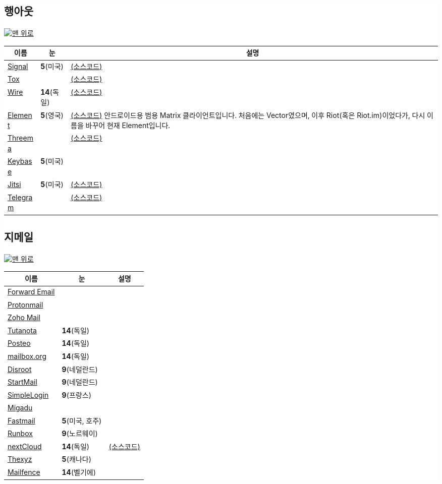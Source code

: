 
## 행아웃
[![맨 위로](https://img.shields.io/badge/Back%20to%20top-lightgrey?style=flat-square)](#순서)

| 이름 | 눈 | 설명 |
| ---- | ---- | ----------- |
| [Signal](https://signal.org/) | **5**(미국) | [(소스코드)](https://github.com/signalapp/Signal-Server) |
| [Tox](https://tox.chat/) | | [(소스코드)](https://github.com/TokTok/c-toxcore) |
| [Wire](https://wire.com/en/) | **14**(독일) | [(소스코드)](https://github.com/wireapp/wire-server) |
| [Element](https://element.io/) | **5**(영국) | [(소스코드)](https://github.com/vector-im/element-web) 안드로이드용 범용 Matrix 클라이언트입니다. 처음에는 Vector였으며, 이후 Riot(혹은 Riot.im)이었다가, 다시 이름을 바꾸어 현재 Element입니다. |
| [Threema](https://threema.ch/en) | | [(소스코드)](https://github.com/threema-ch/threema-web) |
| [Keybase](https://keybase.io/) | **5**(미국) | |
| [Jitsi](https://jitsi.org/) | **5**(미국) | [(소스코드)](https://github.com/jitsi/jitsi) |
| [Telegram](https://telegram.org/) | | [(소스코드)](https://github.com/telegramdesktop/tdesktop) |


## 지메일
[![맨 위로](https://img.shields.io/badge/Back%20to%20top-lightgrey?style=flat-square)](#순서)

| 이름 | 눈 | 설명 |
| ---- | ---- | ----------- |
| [Forward Email](https://forwardemail.net/) | | |
| [Protonmail](https://protonmail.com/) | | |
| [Zoho Mail](https://www.zoho.com/mail/) | | |
| [Tutanota](https://tutanota.com/) | **14**(독일) | |
| [Posteo](https://posteo.de/en) | **14**(독일) | |
| [mailbox.org](https://mailbox.org/en/) | **14**(독일) | |
| [Disroot](https://disroot.org/) | **9**(네덜란드) | |
| [StartMail](https://www.startmail.com/en/) | **9**(네덜란드) | |
| [SimpleLogin](https://simplelogin.io/) | **9**(프랑스) | |
| [Migadu](https://www.migadu.com/) | | |
| [Fastmail](https://fastmail.com/) | **5**(미국, 호주) | |
| [Runbox](https://runbox.com/) | **9**(노르웨이) | |
| [nextCloud](https://nextcloud.com/) | **14**(독일) | [(소스코드)](https://github.com/nextcloud/server) |
| [Thexyz](https://www.thexyz.com/) | **5**(캐나다) | |
| [Mailfence](https://www.mailfence.com) | **14**(벨기에) | |
